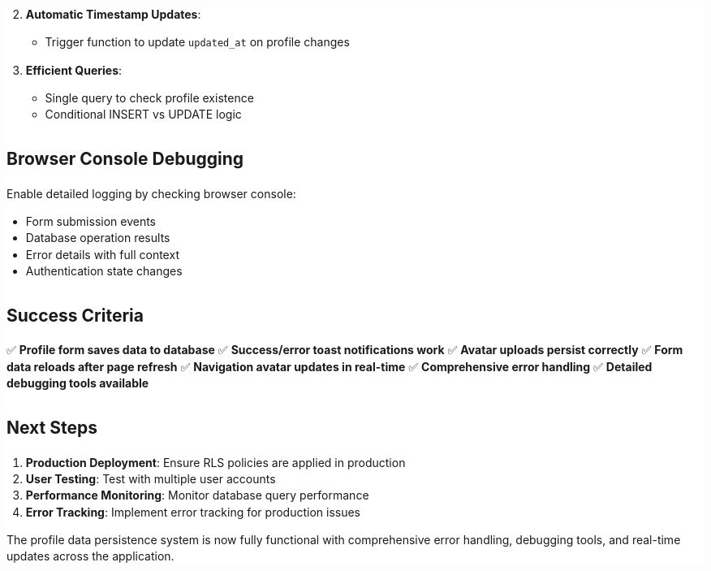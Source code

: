 2. **Automatic Timestamp Updates**:
   - Trigger function to update `updated_at` on profile changes

3. **Efficient Queries**:
   - Single query to check profile existence
   - Conditional INSERT vs UPDATE logic

## Browser Console Debugging

Enable detailed logging by checking browser console:
- Form submission events
- Database operation results
- Error details with full context
- Authentication state changes

## Success Criteria

✅ **Profile form saves data to database**
✅ **Success/error toast notifications work**
✅ **Avatar uploads persist correctly**
✅ **Form data reloads after page refresh**
✅ **Navigation avatar updates in real-time**
✅ **Comprehensive error handling**
✅ **Detailed debugging tools available**

## Next Steps

1. **Production Deployment**: Ensure RLS policies are applied in production
2. **User Testing**: Test with multiple user accounts
3. **Performance Monitoring**: Monitor database query performance
4. **Error Tracking**: Implement error tracking for production issues

The profile data persistence system is now fully functional with comprehensive error handling, debugging tools, and real-time updates across the application.
